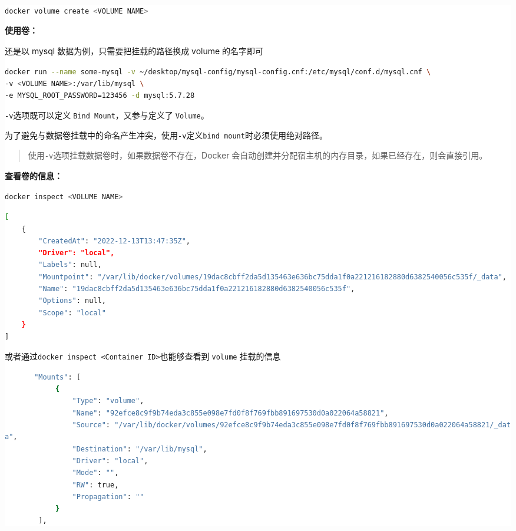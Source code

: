 ```bash
docker volume create <VOLUME NAME>
```

**使用卷：**

还是以 mysql 数据为例，只需要把挂载的路径换成 volume 的名字即可

```bash
docker run --name some-mysql -v ~/desktop/mysql-config/mysql-config.cnf:/etc/mysql/conf.d/mysql.cnf \
-v <VOLUME NAME>:/var/lib/mysql \
-e MYSQL_ROOT_PASSWORD=123456 -d mysql:5.7.28
```

`-v`选项既可以定义 `Bind Mount`，又参与定义了 `Volume`。

为了避免与数据卷挂载中的命名产生冲突，使用`-v`定义`bind mount`时必须使用绝对路径。

> 使用`-v`选项挂载数据卷时，如果数据卷不存在，Docker 会自动创建并分配宿主机的内存目录，如果已经存在，则会直接引用。

**查看卷的信息：**

```bash
docker inspect <VOLUME NAME>
```

```bash
[
    {
        "CreatedAt": "2022-12-13T13:47:35Z",
        "Driver": "local",
        "Labels": null,
        "Mountpoint": "/var/lib/docker/volumes/19dac8cbff2da5d135463e636bc75dda1f0a221216182880d6382540056c535f/_data",
        "Name": "19dac8cbff2da5d135463e636bc75dda1f0a221216182880d6382540056c535f",
        "Options": null,
        "Scope": "local"
    }
]
```

或者通过`docker inspect <Container ID>`也能够查看到 `volume` 挂载的信息

```bash
       "Mounts": [
            {
                "Type": "volume",
                "Name": "92efce8c9f9b74eda3c855e098e7fd0f8f769fbb891697530d0a022064a58821",
                "Source": "/var/lib/docker/volumes/92efce8c9f9b74eda3c855e098e7fd0f8f769fbb891697530d0a022064a58821/_data",
                "Destination": "/var/lib/mysql",
                "Driver": "local",
                "Mode": "",
                "RW": true,
                "Propagation": ""
            }
        ],
```
